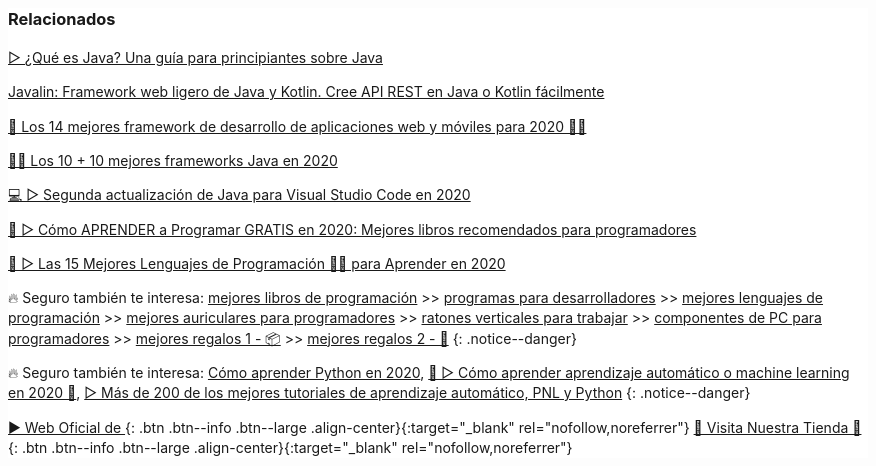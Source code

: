 ### Relacionados

[▷ ¿Qué es Java? Una guía para principiantes sobre Java](https://ciberninjas.com/java/)

[Javalin: Framework web ligero de Java y Kotlin. Cree API REST en Java o Kotlin fácilmente](https://ciberninjas.com/java/)

[🥇 Los 14 mejores framework de desarrollo de aplicaciones web y móviles para 2020 👨‍💻](https://ciberninjas.com/mejores-sdk-multiplataforma-2019-20)

[👨‍💻 Los 10 + 10 mejores frameworks Java en 2020](https://ciberninjas.com/java-herramientas-para-desarrolladores/)

[💻 ▷ Segunda actualización de Java para Visual Studio Code en 2020](https://ciberninjas.com/actualidad-java-visual-studio/)

[🥇 ▷ Cómo APRENDER a Programar GRATIS en 2020: Mejores libros recomendados para programadores](https://ciberninjas.com/programar/)

[🥇 ▷ Las 15 Mejores Lenguajes de Programación 👨‍💻 para Aprender en 2020](https://ciberninjas.com/15-mejores-lenguajes-programacion/)

🔥 Seguro también te interesa: [mejores libros de programación](/programar/) >> [programas para desarrolladores](/mejores-sistemas-operativos-para-hackear/) >> [mejores lenguajes de programación](/15-mejores-lenguajes-programacion/) >> [mejores auriculares para programadores](/auriculares-dise%C3%B1o/) >> [ratones verticales para trabajar](/teclados-ratones-dise%C3%B1o/) >> [componentes de PC para programadores](/ordenadores-componentes/) >> [mejores regalos 1 - 📦](/black-friday-amazon/) >> [mejores regalos 2 - 🎁](/prime-day-amazon/)
{: .notice--danger}

🔥 Seguro también te interesa: [Cómo aprender Python en 2020](/python/), [🥇 ▷ Cómo aprender aprendizaje automático o machine learning en 2020 🤖](/que-aprender-sobre-machine-learning-2020/), [▷ Más de 200 de los mejores tutoriales de aprendizaje automático, PNL y Python](/aprendizaje-automatico-cursos-ingles/)
{: .notice--danger}

[▶ Web Oficial de ](){: .btn .btn--info .btn--large .align-center}{:target="_blank" rel="nofollow,noreferrer"}
[🎁 Visita Nuestra Tienda 🎁](https://www.amazon.es/shop/cibercursos){: .btn .btn--info .btn--large .align-center}{:target="_blank" rel="nofollow,noreferrer"}